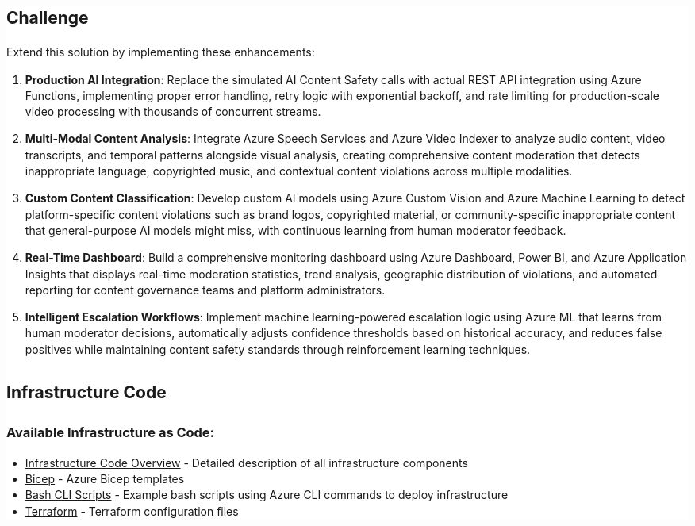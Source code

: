 ## Challenge

Extend this solution by implementing these enhancements:

1. **Production AI Integration**: Replace the simulated AI Content Safety calls with actual REST API integration using Azure Functions, implementing proper error handling, retry logic with exponential backoff, and rate limiting for production-scale video processing with thousands of concurrent streams.

2. **Multi-Modal Content Analysis**: Integrate Azure Speech Services and Azure Video Indexer to analyze audio content, video transcripts, and temporal patterns alongside visual analysis, creating comprehensive content moderation that detects inappropriate language, copyrighted music, and contextual content violations across multiple modalities.

3. **Custom Content Classification**: Develop custom AI models using Azure Custom Vision and Azure Machine Learning to detect platform-specific content violations such as brand logos, copyrighted material, or community-specific inappropriate content that general-purpose AI models might miss, with continuous learning from human moderator feedback.

4. **Real-Time Dashboard**: Build a comprehensive monitoring dashboard using Azure Dashboard, Power BI, and Azure Application Insights that displays real-time moderation statistics, trend analysis, geographic distribution of violations, and automated reporting for content governance teams and platform administrators.

5. **Intelligent Escalation Workflows**: Implement machine learning-powered escalation logic using Azure ML that learns from human moderator decisions, automatically adjusts confidence thresholds based on historical accuracy, and reduces false positives while maintaining content safety standards through reinforcement learning techniques.

## Infrastructure Code

### Available Infrastructure as Code:

- [Infrastructure Code Overview](code/README.md) - Detailed description of all infrastructure components
- [Bicep](code/bicep/) - Azure Bicep templates
- [Bash CLI Scripts](code/scripts/) - Example bash scripts using Azure CLI commands to deploy infrastructure
- [Terraform](code/terraform/) - Terraform configuration files